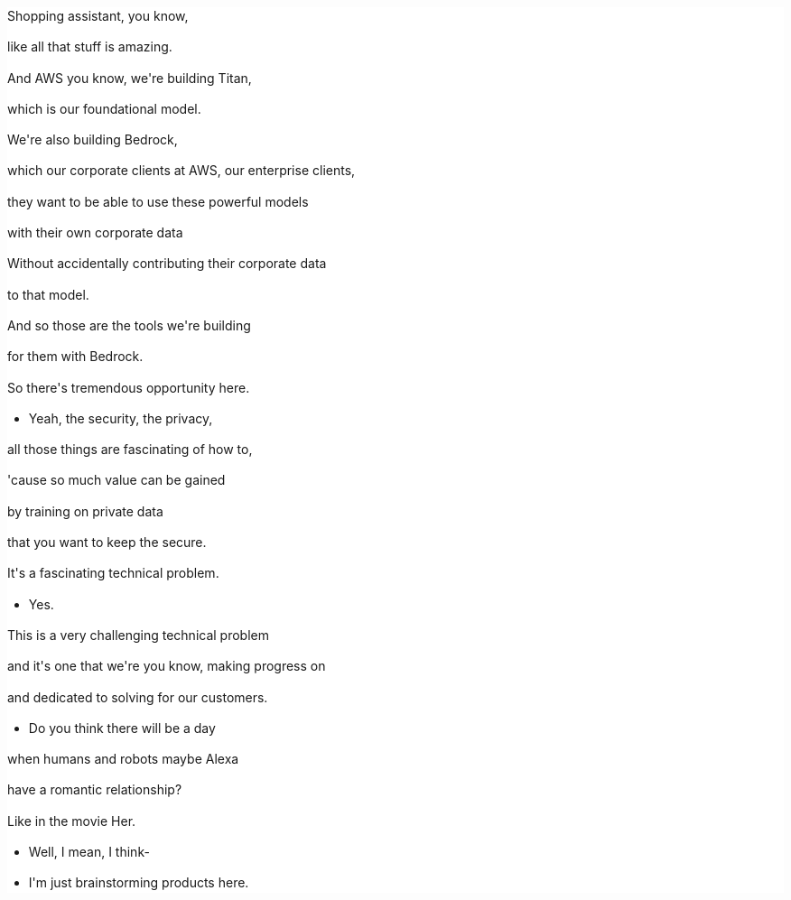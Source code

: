 Shopping assistant, you know,

like all that stuff is amazing.

And AWS you know, we're building Titan,

which is our foundational model.

We're also building Bedrock,

which our corporate clients at
AWS, our enterprise clients,

they want to be able to
use these powerful models

with their own corporate data

Without accidentally
contributing their corporate data

to that model.

And so those are the tools we're building

for them with Bedrock.

So there's tremendous opportunity here.

- Yeah, the security, the privacy,

all those things are
fascinating of how to,

'cause so much value can be gained

by training on private data

that you want to keep the secure.

It's a fascinating technical problem.

- Yes.

This is a very challenging
technical problem

and it's one that we're you
know, making progress on

and dedicated to solving
for our customers.

- Do you think there will be a day

when humans and robots maybe Alexa

have a romantic relationship?

Like in the movie Her.

- Well, I mean, I think-

- I'm just brainstorming products here.
